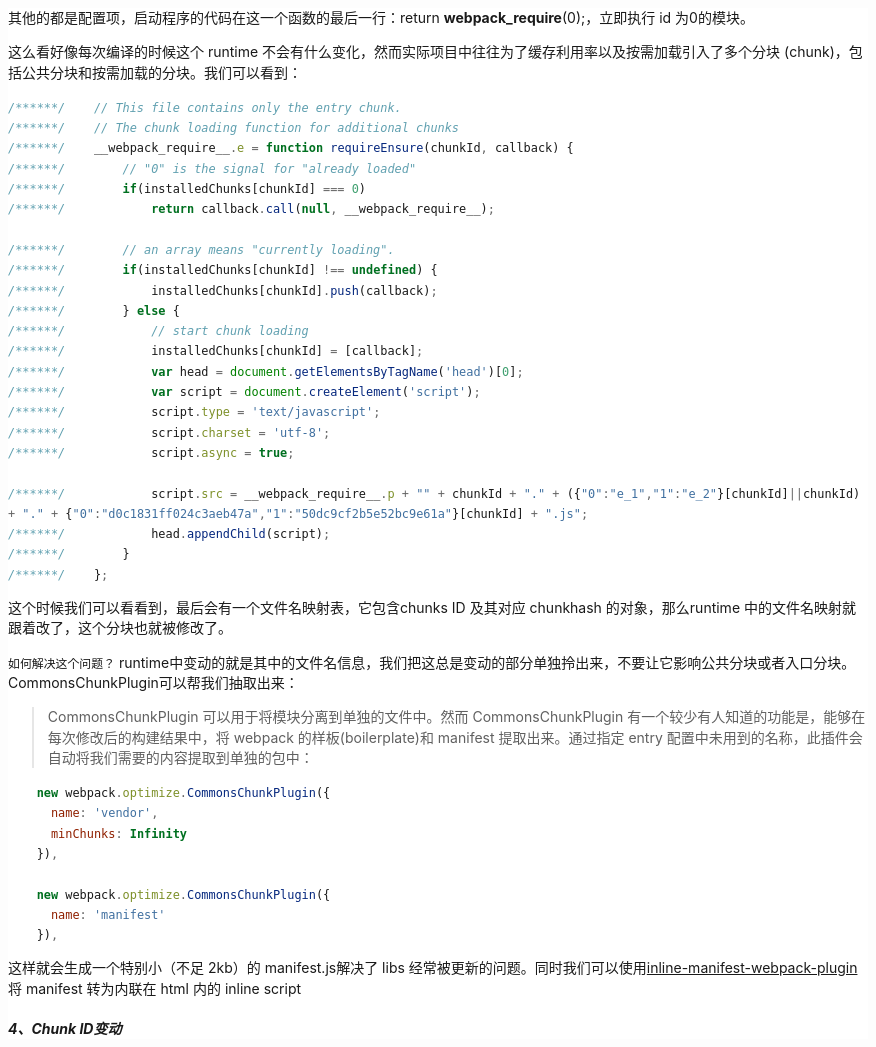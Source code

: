其他的都是配置项，启动程序的代码在这一个函数的最后一行：return __webpack_require__(0);，立即执行 id 为0的模块。

这么看好像每次编译的时候这个 runtime 不会有什么变化，然而实际项目中往往为了缓存利用率以及按需加载引入了多个分块 (chunk)，包括公共分块和按需加载的分块。我们可以看到：

```javascript
/******/    // This file contains only the entry chunk.
/******/    // The chunk loading function for additional chunks
/******/    __webpack_require__.e = function requireEnsure(chunkId, callback) {
/******/        // "0" is the signal for "already loaded"
/******/        if(installedChunks[chunkId] === 0)
/******/            return callback.call(null, __webpack_require__);

/******/        // an array means "currently loading".
/******/        if(installedChunks[chunkId] !== undefined) {
/******/            installedChunks[chunkId].push(callback);
/******/        } else {
/******/            // start chunk loading
/******/            installedChunks[chunkId] = [callback];
/******/            var head = document.getElementsByTagName('head')[0];
/******/            var script = document.createElement('script');
/******/            script.type = 'text/javascript';
/******/            script.charset = 'utf-8';
/******/            script.async = true;

/******/            script.src = __webpack_require__.p + "" + chunkId + "." + ({"0":"e_1","1":"e_2"}[chunkId]||chunkId) + "." + {"0":"d0c1831ff024c3aeb47a","1":"50dc9cf2b5e52bc9e61a"}[chunkId] + ".js";
/******/            head.appendChild(script);
/******/        }
/******/    };
```
这个时候我们可以看看到，最后会有一个文件名映射表，它包含chunks ID 及其对应 chunkhash 的对象，那么runtime 中的文件名映射就跟着改了，这个分块也就被修改了。

`如何解决这个问题？`
runtime中变动的就是其中的文件名信息，我们把这总是变动的部分单独拎出来，不要让它影响公共分块或者入口分块。
CommonsChunkPlugin可以帮我们抽取出来：

> CommonsChunkPlugin 可以用于将模块分离到单独的文件中。然而 CommonsChunkPlugin 有一个较少有人知道的功能是，能够在每次修改后的构建结果中，将 webpack 的样板(boilerplate)和 manifest 提取出来。通过指定 entry 配置中未用到的名称，此插件会自动将我们需要的内容提取到单独的包中：

```javascript
    new webpack.optimize.CommonsChunkPlugin({
      name: 'vendor',
      minChunks: Infinity
    }),

    new webpack.optimize.CommonsChunkPlugin({
      name: 'manifest'
    }),
```
这样就会生成一个特别小（不足 2kb）的 manifest.js解决了 libs 经常被更新的问题。同时我们可以使用[inline-manifest-webpack-plugin](https://github.com/szrenwei/inline-manifest-webpack-plugin)将 manifest 转为内联在 html 内的 inline script

##### 4、Chunk ID变动
